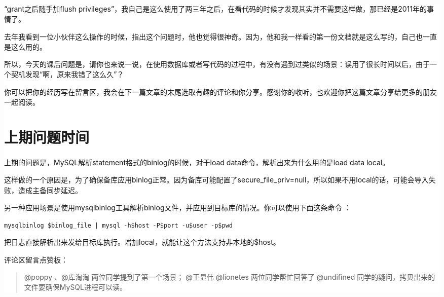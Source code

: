 “grant之后随手加flush privileges”，我自己是这么使用了两三年之后，在看代码的时候才发现其实并不需要这样做，那已经是2011年的事情了。

去年我看到一位小伙伴这么操作的时候，指出这个问题时，他也觉得很神奇。因为，他和我一样看的第一份文档就是这么写的，自己也一直是这么用的。

所以，今天的课后问题是，请你也来说一说，在使用数据库或者写代码的过程中，有没有遇到过类似的场景：误用了很长时间以后，由于一个契机发现“啊，原来我错了这么久”？

你可以把你的经历写在留言区，我会在下一篇文章的末尾选取有趣的评论和你分享。感谢你的收听，也欢迎你把这篇文章分享给更多的朋友一起阅读。

# 上期问题时间

上期的问题是，MySQL解析statement格式的binlog的时候，对于load data命令，解析出来为什么用的是load data local。

这样做的一个原因是，为了确保备库应用binlog正常。因为备库可能配置了secure\_file\_priv=null，所以如果不用local的话，可能会导入失败，造成主备同步延迟。

另一种应用场景是使用mysqlbinlog工具解析binlog文件，并应用到目标库的情况。你可以使用下面这条命令 ：

``````````
mysqlbinlog $binlog_file | mysql -h$host -P$port -u$user -p$pwd
``````````

把日志直接解析出来发给目标库执行。增加local，就能让这个方法支持非本地的$host。

评论区留言点赞板：

> @poppy 、@库淘淘 两位同学提到了第一个场景；
> @王显伟 @lionetes 两位同学帮忙回答了 @undifined 同学的疑问，拷贝出来的文件要确保MySQL进程可以读。


[7e75bbfbca0cb932e1256941c99d5f35.png]: https://static001.geekbang.org/resource/image/7e/35/7e75bbfbca0cb932e1256941c99d5f35.png
[32cd61ee14ad2f370e1de0fb4e39bb2e.png]: https://static001.geekbang.org/resource/image/32/2e/32cd61ee14ad2f370e1de0fb4e39bb2e.png
[aea26807c8895961b666a5d96b081ac7.png]: https://static001.geekbang.org/resource/image/ae/c7/aea26807c8895961b666a5d96b081ac7.png
[9031814361be42b7bc084ad2ab2aa3ec.png]: https://static001.geekbang.org/resource/image/90/ec/9031814361be42b7bc084ad2ab2aa3ec.png
[dd625b6b4eb2dcbdaac73648a1af50f1.png]: https://static001.geekbang.org/resource/image/dd/f1/dd625b6b4eb2dcbdaac73648a1af50f1.png

